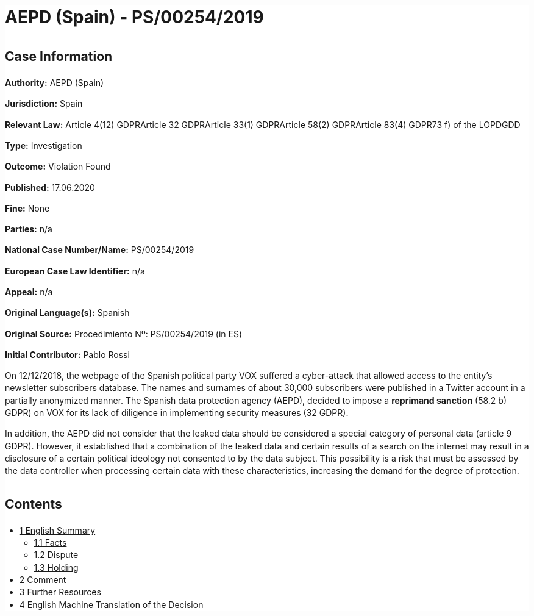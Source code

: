 # AEPD (Spain) - PS/00254/2019

## Case Information

**Authority:** AEPD (Spain)

**Jurisdiction:** Spain

**Relevant Law:** Article 4(12) GDPRArticle 32 GDPRArticle 33(1) GDPRArticle 58(2) GDPRArticle 83(4) GDPR73 f) of the LOPDGDD

**Type:** Investigation

**Outcome:** Violation Found

**Published:** 17.06.2020

**Fine:** None

**Parties:** n/a

**National Case Number/Name:** PS/00254/2019

**European Case Law Identifier:** n/a

**Appeal:** n/a

**Original Language(s):** Spanish

**Original Source:** Procedimiento Nº: PS/00254/2019 (in ES)

**Initial Contributor:** Pablo Rossi

On 12/12/2018, the webpage of the Spanish political party VOX suffered a cyber-attack that allowed access to the entity’s newsletter subscribers database. The names and surnames of about 30,000 subscribers were published in a Twitter account in a partially anonymized manner. The Spanish data protection agency (AEPD), decided to impose a **reprimand sanction** (58.2 b) GDPR) on VOX for its lack of diligence in implementing security measures (32 GDPR).

In addition, the AEPD did not consider that the leaked data should be considered a special category of personal data (article 9 GDPR). However, it established that a combination of the leaked data and certain results of a search on the internet may result in a disclosure of a certain political ideology not consented to by the data subject. This possibility is a risk that must be assessed by the data controller when processing certain data with these characteristics, increasing the demand for the degree of protection.

  

## Contents

*   [1 English Summary](#English_Summary)
    *   [1.1 Facts](#Facts)
    *   [1.2 Dispute](#Dispute)
    *   [1.3 Holding](#Holding)
*   [2 Comment](#Comment)
*   [3 Further Resources](#Further_Resources)
*   [4 English Machine Translation of the Decision](#English_Machine_Translation_of_the_Decision)
